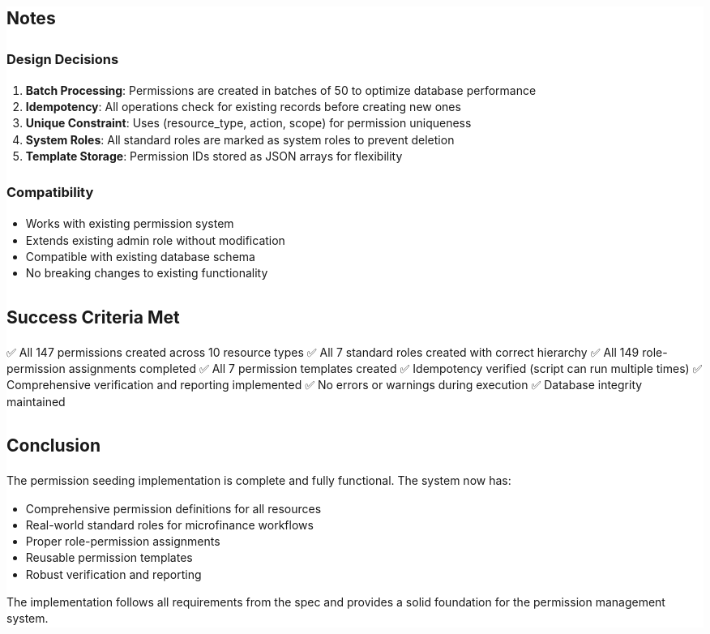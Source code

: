 ## Notes

### Design Decisions
1. **Batch Processing**: Permissions are created in batches of 50 to optimize database performance
2. **Idempotency**: All operations check for existing records before creating new ones
3. **Unique Constraint**: Uses (resource_type, action, scope) for permission uniqueness
4. **System Roles**: All standard roles are marked as system roles to prevent deletion
5. **Template Storage**: Permission IDs stored as JSON arrays for flexibility

### Compatibility
- Works with existing permission system
- Extends existing admin role without modification
- Compatible with existing database schema
- No breaking changes to existing functionality

## Success Criteria Met

✅ All 147 permissions created across 10 resource types
✅ All 7 standard roles created with correct hierarchy
✅ All 149 role-permission assignments completed
✅ All 7 permission templates created
✅ Idempotency verified (script can run multiple times)
✅ Comprehensive verification and reporting implemented
✅ No errors or warnings during execution
✅ Database integrity maintained

## Conclusion

The permission seeding implementation is complete and fully functional. The system now has:
- Comprehensive permission definitions for all resources
- Real-world standard roles for microfinance workflows
- Proper role-permission assignments
- Reusable permission templates
- Robust verification and reporting

The implementation follows all requirements from the spec and provides a solid foundation for the permission management system.
